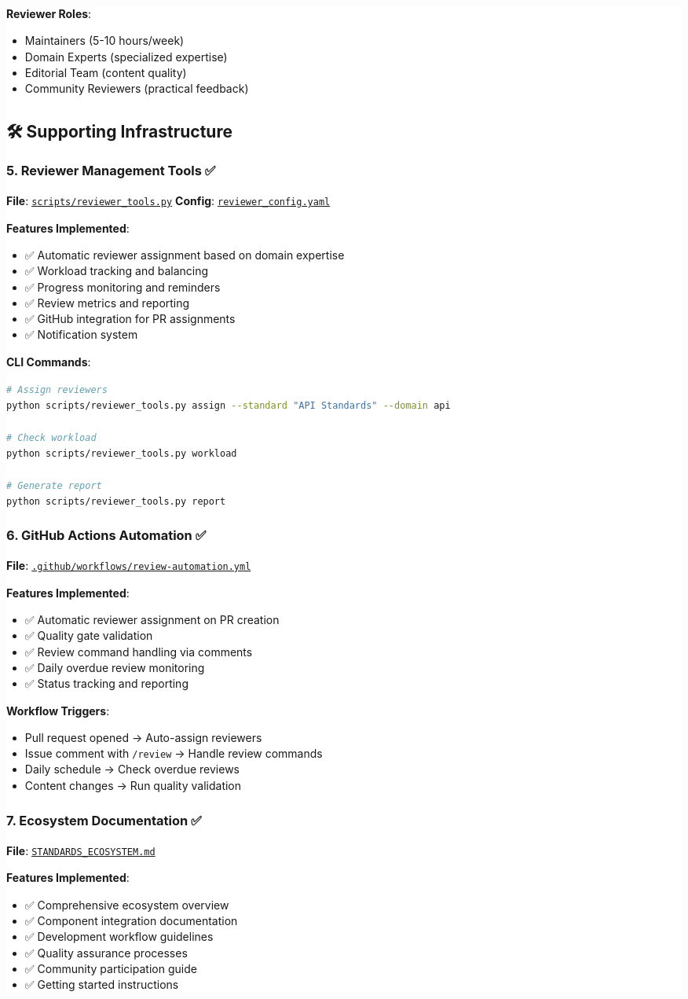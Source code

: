 **Reviewer Roles**:
- Maintainers (5-10 hours/week)
- Domain Experts (specialized expertise)
- Editorial Team (content quality)
- Community Reviewers (practical feedback)

## 🛠️ Supporting Infrastructure

### 5. Reviewer Management Tools ✅
**File**: [`scripts/reviewer_tools.py`](scripts/reviewer_tools.py)
**Config**: [`reviewer_config.yaml`](reviewer_config.yaml)

**Features Implemented**:
- ✅ Automatic reviewer assignment based on domain expertise
- ✅ Workload tracking and balancing
- ✅ Progress monitoring and reminders
- ✅ Review metrics and reporting
- ✅ GitHub integration for PR assignments
- ✅ Notification system

**CLI Commands**:
```bash
# Assign reviewers
python scripts/reviewer_tools.py assign --standard "API Standards" --domain api

# Check workload
python scripts/reviewer_tools.py workload

# Generate report
python scripts/reviewer_tools.py report
```

### 6. GitHub Actions Automation ✅
**File**: [`.github/workflows/review-automation.yml`](.github/workflows/review-automation.yml)

**Features Implemented**:
- ✅ Automatic reviewer assignment on PR creation
- ✅ Quality gate validation
- ✅ Review command handling via comments
- ✅ Daily overdue review monitoring
- ✅ Status tracking and reporting

**Workflow Triggers**:
- Pull request opened → Auto-assign reviewers
- Issue comment with `/review` → Handle review commands  
- Daily schedule → Check overdue reviews
- Content changes → Run quality validation

### 7. Ecosystem Documentation ✅
**File**: [`STANDARDS_ECOSYSTEM.md`](STANDARDS_ECOSYSTEM.md)

**Features Implemented**:
- ✅ Comprehensive ecosystem overview
- ✅ Component integration documentation
- ✅ Development workflow guidelines
- ✅ Quality assurance processes
- ✅ Community participation guide
- ✅ Getting started instructions

